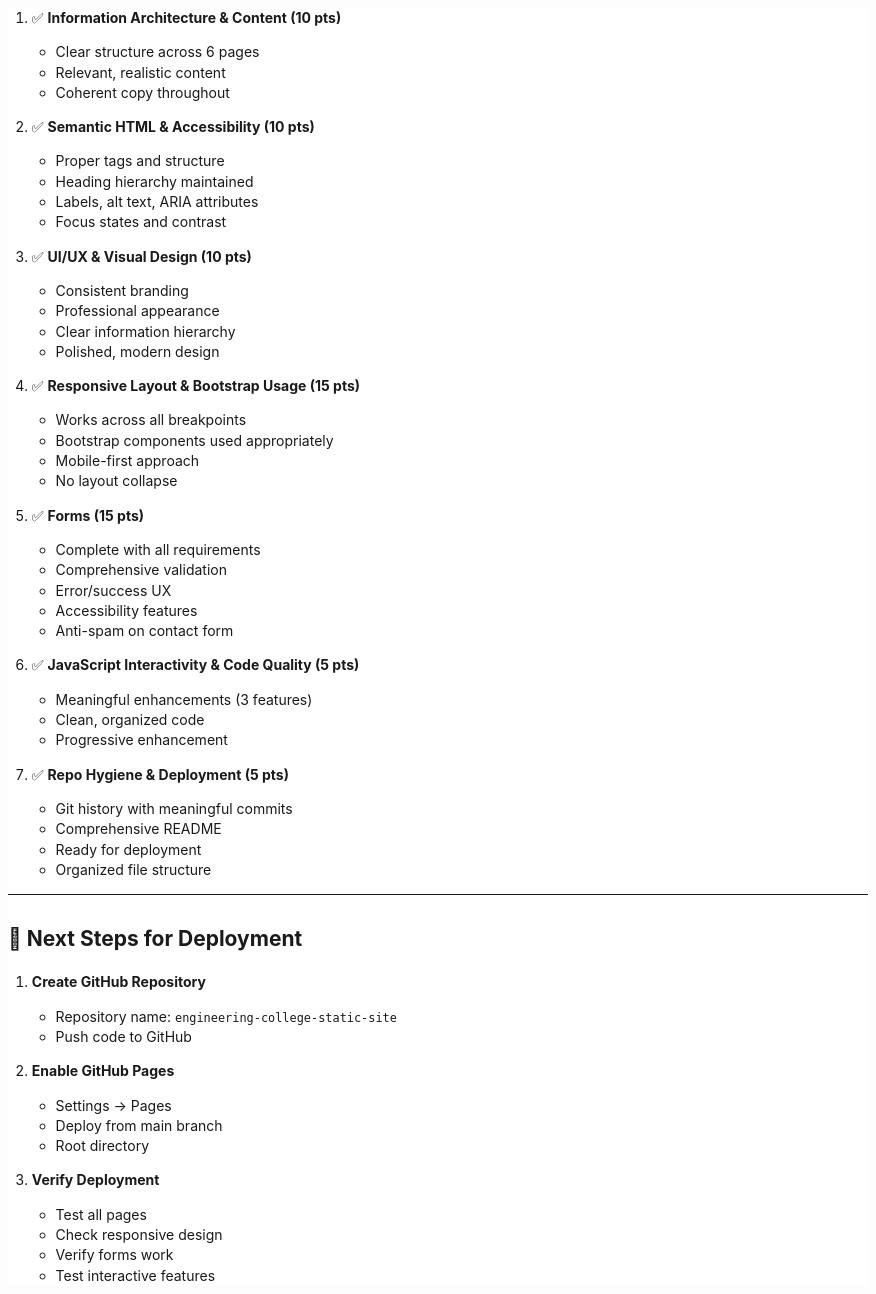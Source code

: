 1. ✅ **Information Architecture & Content (10 pts)**
   - Clear structure across 6 pages
   - Relevant, realistic content
   - Coherent copy throughout

2. ✅ **Semantic HTML & Accessibility (10 pts)**
   - Proper tags and structure
   - Heading hierarchy maintained
   - Labels, alt text, ARIA attributes
   - Focus states and contrast

3. ✅ **UI/UX & Visual Design (10 pts)**
   - Consistent branding
   - Professional appearance
   - Clear information hierarchy
   - Polished, modern design

4. ✅ **Responsive Layout & Bootstrap Usage (15 pts)**
   - Works across all breakpoints
   - Bootstrap components used appropriately
   - Mobile-first approach
   - No layout collapse

5. ✅ **Forms (15 pts)**
   - Complete with all requirements
   - Comprehensive validation
   - Error/success UX
   - Accessibility features
   - Anti-spam on contact form

6. ✅ **JavaScript Interactivity & Code Quality (5 pts)**
   - Meaningful enhancements (3 features)
   - Clean, organized code
   - Progressive enhancement

7. ✅ **Repo Hygiene & Deployment (5 pts)**
   - Git history with meaningful commits
   - Comprehensive README
   - Ready for deployment
   - Organized file structure

---

## 🔄 Next Steps for Deployment

1. **Create GitHub Repository**
   - Repository name: `engineering-college-static-site`
   - Push code to GitHub

2. **Enable GitHub Pages**
   - Settings → Pages
   - Deploy from main branch
   - Root directory

3. **Verify Deployment**
   - Test all pages
   - Check responsive design
   - Verify forms work
   - Test interactive features
